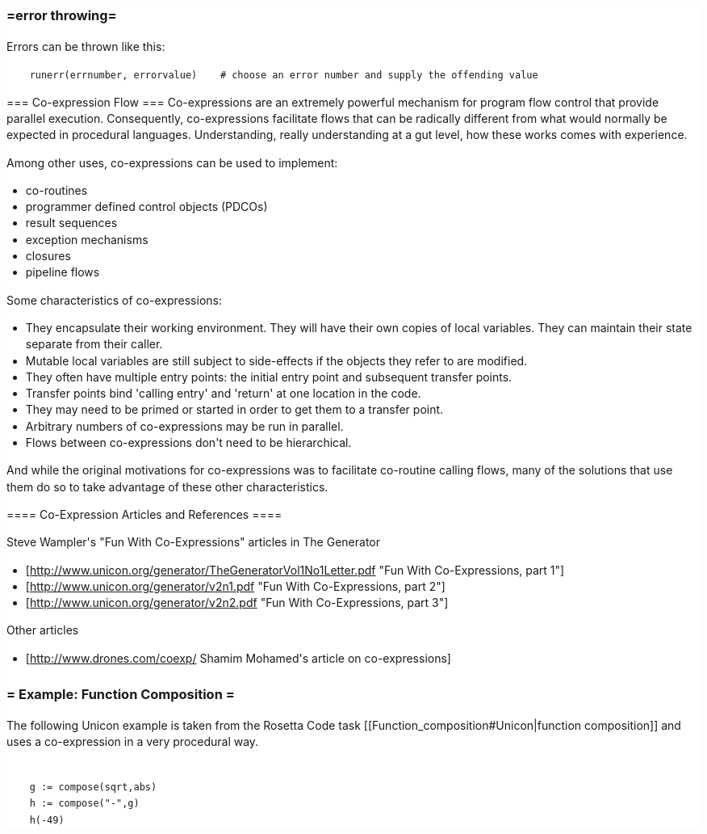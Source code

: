 

### =error throwing=

Errors can be thrown like this:

```icon
    runerr(errnumber, errorvalue)    # choose an error number and supply the offending value
```


=== Co-expression Flow ===
Co-expressions are an extremely powerful mechanism for program flow control that provide parallel execution.  Consequently, co-expressions facilitate flows that can be radically different from what would normally be expected in procedural languages.  Understanding, really understanding at a gut level, how these works comes with experience.

Among other uses, co-expressions can be used to implement:
* co-routines
* programmer defined control objects (PDCOs)
* result sequences
* exception mechanisms
* closures
* pipeline flows

Some characteristics of co-expressions:
* They encapsulate their working environment.  They will have their own copies of local variables. They can maintain their state separate from their caller.
* Mutable local variables are still subject to side-effects if the objects they refer to are modified.
* They often have multiple entry points: the initial entry point and subsequent transfer points.
* Transfer points bind 'calling entry' and 'return' at one location in the code.
* They may need to be primed or started in order to get them to a transfer point.
* Arbitrary numbers of co-expressions may be run in parallel.
* Flows between co-expressions don't need to be hierarchical.

And while the original motivations for co-expressions was to facilitate co-routine calling flows, many of the solutions that use them do so to take advantage of these other characteristics.

==== Co-Expression Articles and References ====

Steve Wampler's "Fun With Co-Expressions" articles in The Generator
* [http://www.unicon.org/generator/TheGeneratorVol1No1Letter.pdf "Fun With Co-Expressions, part 1"]
* [http://www.unicon.org/generator/v2n1.pdf "Fun With Co-Expressions, part 2"]
* [http://www.unicon.org/generator/v2n2.pdf "Fun With Co-Expressions, part 3"]

Other articles
* [http://www.drones.com/coexp/ Shamim Mohamed's article on co-expressions]


### = Example: Function Composition =


The following Unicon example is taken from the Rosetta Code task  [[Function_composition#Unicon|function composition]] and uses a co-expression in a very procedural way.

```Unicon

    g := compose(sqrt,abs)
    h := compose("-",g)
    h(-49)

```
